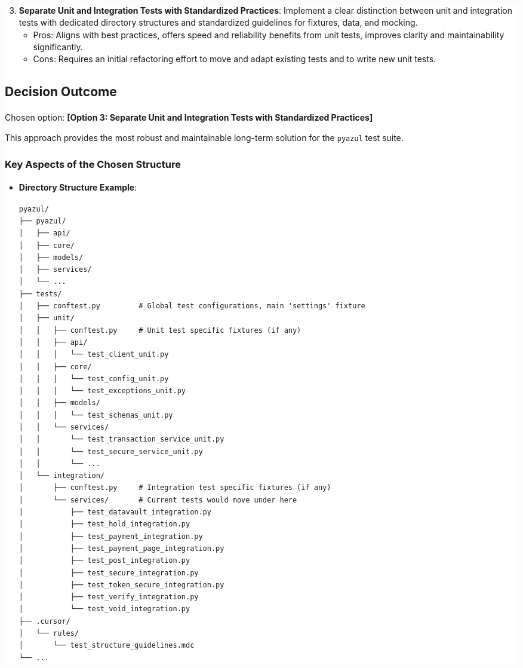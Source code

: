 3. **Separate Unit and Integration Tests with Standardized Practices**: Implement a clear distinction between unit and integration tests with dedicated directory structures and standardized guidelines for fixtures, data, and mocking.
    - Pros: Aligns with best practices, offers speed and reliability benefits from unit tests, improves clarity and maintainability significantly.
    - Cons: Requires an initial refactoring effort to move and adapt existing tests and to write new unit tests.

## Decision Outcome

Chosen option: **[Option 3: Separate Unit and Integration Tests with Standardized Practices]**

This approach provides the most robust and maintainable long-term solution for the `pyazul` test suite.

### Key Aspects of the Chosen Structure

- **Directory Structure Example**:

    ```
    pyazul/
    ├── pyazul/
    │   ├── api/
    │   ├── core/
    │   ├── models/
    │   ├── services/
    │   └── ...
    ├── tests/
    │   ├── conftest.py         # Global test configurations, main 'settings' fixture
    │   ├── unit/
    │   │   ├── conftest.py     # Unit test specific fixtures (if any)
    │   │   ├── api/
    │   │   │   └── test_client_unit.py
    │   │   ├── core/
    │   │   │   └── test_config_unit.py
    │   │   │   └── test_exceptions_unit.py
    │   │   ├── models/
    │   │   │   └── test_schemas_unit.py
    │   │   └── services/
    │   │       └── test_transaction_service_unit.py
    │   │       └── test_secure_service_unit.py
    │   │       └── ...
    │   └── integration/
    │       ├── conftest.py     # Integration test specific fixtures (if any)
    │       └── services/       # Current tests would move under here
    │           ├── test_datavault_integration.py
    │           ├── test_hold_integration.py
    │           ├── test_payment_integration.py
    │           ├── test_payment_page_integration.py
    │           ├── test_post_integration.py
    │           ├── test_secure_integration.py
    │           ├── test_token_secure_integration.py
    │           ├── test_verify_integration.py
    │           └── test_void_integration.py
    ├── .cursor/
    │   └── rules/
    │       └── test_structure_guidelines.mdc
    └── ...
    ```
